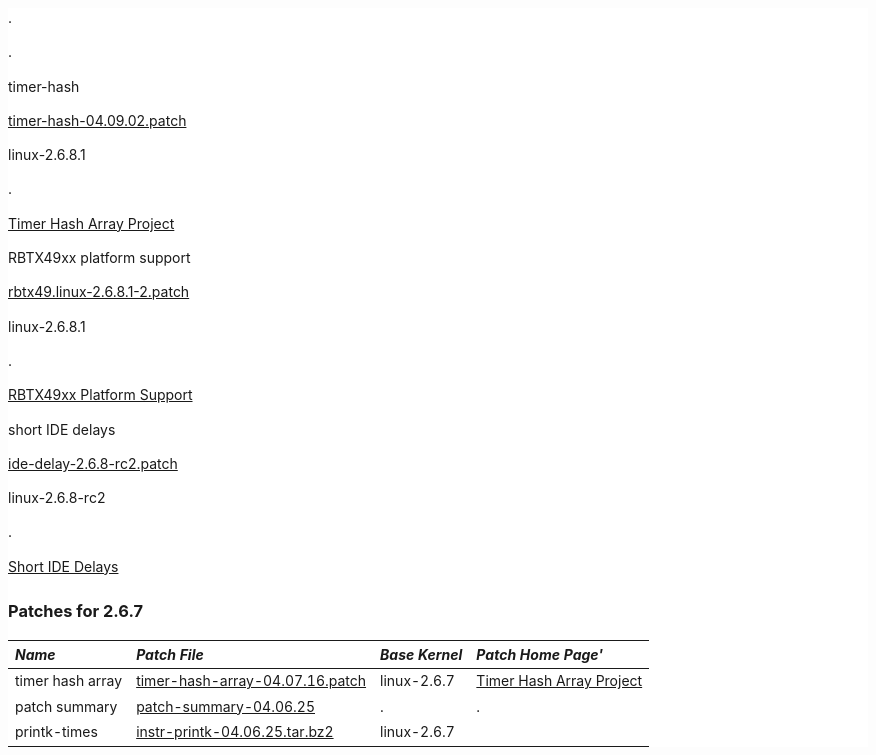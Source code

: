 .

.

timer-hash

[timer-hash-04.09.02.patch](http://eLinux.org/images/e/ed/Timer-hash-04.09.02.patch "Timer-hash-04.09.02.patch")

linux-2.6.8.1

.

[Timer Hash Array
Project](http://eLinux.org/Timer_Hash_Array_Project "Timer Hash Array Project")

RBTX49xx platform support

[rbtx49.linux-2.6.8.1-2.patch](http://eLinux.org/images/6/61/Rbtx49.linux-2.6.8.1-2.patch "Rbtx49.linux-2.6.8.1-2.patch")

linux-2.6.8.1

.

[RBTX49xx Platform
Support](http://eLinux.org/RBTX49xx_Platform_Support "RBTX49xx Platform Support")

short IDE delays

[ide-delay-2.6.8-rc2.patch](http://eLinux.org/images/b/bf/Ide-delay-2.6.8-rc2.patch "Ide-delay-2.6.8-rc2.patch")

linux-2.6.8-rc2

.

[Short IDE Delays](http://eLinux.org/Short_IDE_Delays "Short IDE Delays")

### Patches for 2.6.7

<table>
<thead>
<tr class="header">
<th align="left"><em>Name</em></th>
<th align="left"><em>Patch File</em></th>
<th align="left"><em>Base Kernel</em></th>
<th align="left"><em>Patch Home Page'</em></th>
</tr>
</thead>
<tbody>
<tr class="odd">
<td align="left">timer hash array</td>
<td align="left"><a href="http://tree.celinuxforum.org/patches/timer-hash-array-04.07.16/timer-hash-array-04.07.16.patch">timer-hash-array-04.07.16.patch</a></td>
<td align="left">linux-2.6.7</td>
<td align="left"><a href="http://elinux.org/Timer_Hash_Array_Project" title="Timer Hash Array Project">Timer Hash Array Project</a></td>
</tr>
<tr class="even">
<td align="left">patch summary</td>
<td align="left"><a href="http://tree.celinuxforum.org/patches/celf-patches-04.06.25/patch-summary-04.06.25">patch-summary-04.06.25</a></td>
<td align="left">.</td>
<td align="left">.</td>
</tr>
<tr class="odd">
<td align="left">printk-times</td>
<td align="left"><a href="http://tree.celinuxforum.org/patches/celf-patches-04.06.25/instr-printk-04.06.25.tar.bz2">instr-printk-04.06.25.tar.bz2</a></td>
<td align="left">linux-2.6.7</td>